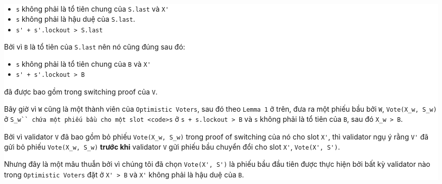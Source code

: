 - `s` không phải là tổ tiên chung của `S.last` và `X'`
- `s` không phải là hậu duệ của `S.last`.
- `s' + s'.lockout > S.last`

Bởi vì `B` là tổ tiên của `S.last` nên nó cũng đúng sau đó:

- `s` không phải là tổ tiên chung của `B` và `X'`
- `s' + s'.lockout > B`

đã được bao gồm trong switching proof của `V`.

Bây giờ vì `W` cũng là một thành viên của `Optimistic Voters`, sau đó theo `Lemma 1` ở trên, đưa ra một phiếu bầu bởi `W`, `Vote(X_w, S_w)` ở ` S_w`` chứa một phiếu bầu cho một slot <code>s ` ở `s + s.lockout > B` và `s` không phải là tổ tiên của `B`, sau đó `X_w > B`.

Bởi vì validator `V` đã bao gồm bỏ phiếu `Vote(X_w, S_w)` trong proof of switching của nó cho slot `X'`, thì validator ngụ ý rằng `V'` đã gửi bỏ phiếu `Vote(X_w, S_w)` **trước khi** validator `V` gửi phiếu bầu chuyển đổi cho slot `X'`, `Vote(X', S')`.

Nhưng đây là một mâu thuẫn bởi vì chúng tôi đã chọn `Vote(X', S')` là phiếu bầu đầu tiên được thực hiện bởi bất kỳ validator nào trong `Optimistic Voters` đặt ở `X' > B` và `X'` không phải là hậu duệ của `B`.
